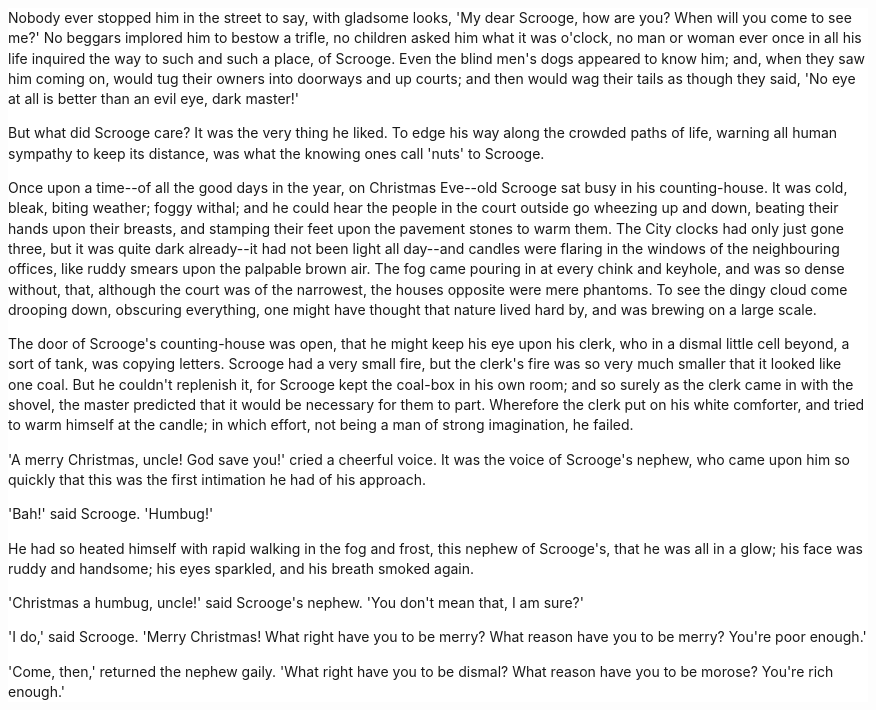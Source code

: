 Nobody ever stopped him in the street to say, with gladsome looks, 'My
dear Scrooge, how are you? When will you come to see me?' No beggars
implored him to bestow a trifle, no children asked him what it was
o'clock, no man or woman ever once in all his life inquired the way to
such and such a place, of Scrooge. Even the blind men's dogs appeared to
know him; and, when they saw him coming on, would tug their owners into
doorways and up courts; and then would wag their tails as though they
said, 'No eye at all is better than an evil eye, dark master!'

But what did Scrooge care? It was the very thing he liked. To edge his
way along the crowded paths of life, warning all human sympathy to keep
its distance, was what the knowing ones call 'nuts' to Scrooge.

Once upon a time--of all the good days in the year, on Christmas
Eve--old Scrooge sat busy in his counting-house. It was cold, bleak,
biting weather; foggy withal; and he could hear the people in the court
outside go wheezing up and down, beating their hands upon their breasts,
and stamping their feet upon the pavement stones to warm them. The City
clocks had only just gone three, but it was quite dark already--it had
not been light all day--and candles were flaring in the windows of the
neighbouring offices, like ruddy smears upon the palpable brown air. The
fog came pouring in at every chink and keyhole, and was so dense
without, that, although the court was of the narrowest, the houses
opposite were mere phantoms. To see the dingy cloud come drooping down,
obscuring everything, one might have thought that nature lived hard by,
and was brewing on a large scale.

The door of Scrooge's counting-house was open, that he might keep his
eye upon his clerk, who in a dismal little cell beyond, a sort of tank,
was copying letters. Scrooge had a very small fire, but the clerk's fire
was so very much smaller that it looked like one coal. But he couldn't
replenish it, for Scrooge kept the coal-box in his own room; and so
surely as the clerk came in with the shovel, the master predicted that
it would be necessary for them to part. Wherefore the clerk put on his
white comforter, and tried to warm himself at the candle; in which
effort, not being a man of strong imagination, he failed.

'A merry Christmas, uncle! God save you!' cried a cheerful voice. It was
the voice of Scrooge's nephew, who came upon him so quickly that this
was the first intimation he had of his approach.

'Bah!' said Scrooge. 'Humbug!'

He had so heated himself with rapid walking in the fog and frost, this
nephew of Scrooge's, that he was all in a glow; his face was ruddy and
handsome; his eyes sparkled, and his breath smoked again.

'Christmas a humbug, uncle!' said Scrooge's nephew. 'You don't mean
that, I am sure?'

'I do,' said Scrooge. 'Merry Christmas! What right have you to be merry?
What reason have you to be merry? You're poor enough.'

'Come, then,' returned the nephew gaily. 'What right have you to be
dismal? What reason have you to be morose? You're rich enough.'
